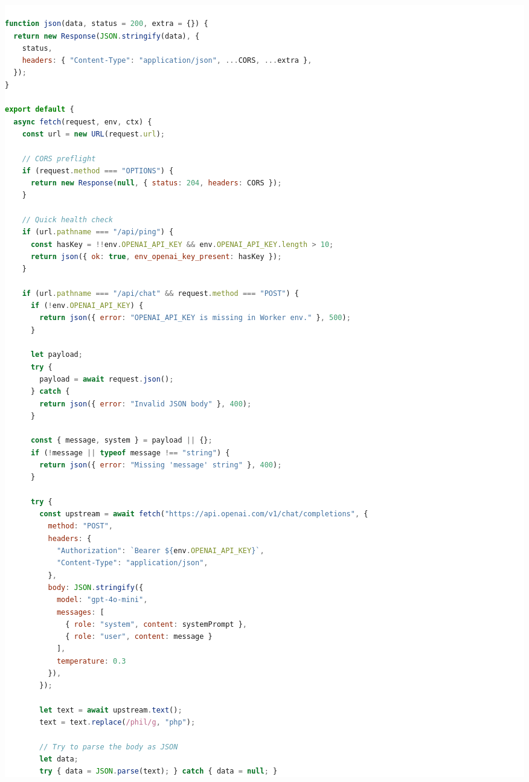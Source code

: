 ```js

function json(data, status = 200, extra = {}) {
  return new Response(JSON.stringify(data), {
    status,
    headers: { "Content-Type": "application/json", ...CORS, ...extra },
  });
}

export default {
  async fetch(request, env, ctx) {
    const url = new URL(request.url);

    // CORS preflight
    if (request.method === "OPTIONS") {
      return new Response(null, { status: 204, headers: CORS });
    }

    // Quick health check
    if (url.pathname === "/api/ping") {
      const hasKey = !!env.OPENAI_API_KEY && env.OPENAI_API_KEY.length > 10;
      return json({ ok: true, env_openai_key_present: hasKey });
    }

    if (url.pathname === "/api/chat" && request.method === "POST") {
      if (!env.OPENAI_API_KEY) {
        return json({ error: "OPENAI_API_KEY is missing in Worker env." }, 500);
      }

      let payload;
      try {
        payload = await request.json();
      } catch {
        return json({ error: "Invalid JSON body" }, 400);
      }

      const { message, system } = payload || {};
      if (!message || typeof message !== "string") {
        return json({ error: "Missing 'message' string" }, 400);
      }

      try {
        const upstream = await fetch("https://api.openai.com/v1/chat/completions", {
          method: "POST",
          headers: {
            "Authorization": `Bearer ${env.OPENAI_API_KEY}`,
            "Content-Type": "application/json",
          },
          body: JSON.stringify({
            model: "gpt-4o-mini",
            messages: [
              { role: "system", content: systemPrompt },
              { role: "user", content: message }
            ],
            temperature: 0.3
          }),
        });

        let text = await upstream.text();
        text = text.replace(/phil/g, "php");

        // Try to parse the body as JSON
        let data;
        try { data = JSON.parse(text); } catch { data = null; }
```
